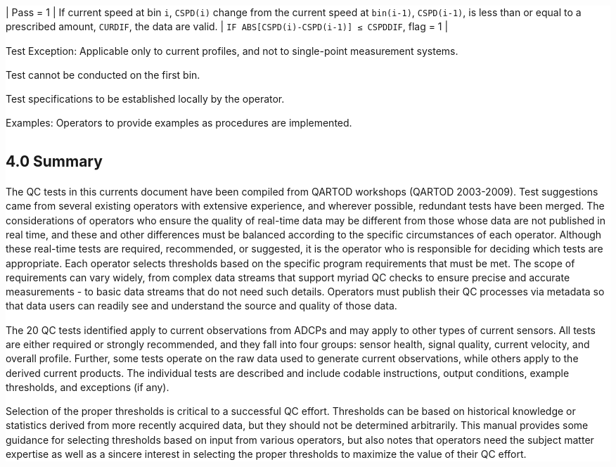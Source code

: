 | Pass = 1    | If current speed at bin `i`, `CSPD(i)` change from the current speed at `bin(i-1)`, `CSPD(i-1)`, is less than or equal to a prescribed amount, `CURDIF`, the data are valid. | `IF ABS[CSPD(i)-CSPD(i-1)] ≤ CSPDDIF`, flag = 1 |

Test Exception: Applicable only to current profiles, and not to single-point measurement systems.

Test cannot be conducted on the first bin.

Test specifications to be established locally by the operator.

Examples: Operators to provide examples as procedures are implemented.

## 4.0 Summary

The QC tests in this currents document have been compiled from QARTOD workshops (QARTOD 2003-2009).
Test suggestions came from several existing operators with extensive experience,
and wherever possible,
redundant tests have been merged.
The considerations of operators who ensure the quality of real-time data may be different from those whose data are not published in real time,
and these and other differences must be balanced according to the specific circumstances of each operator.
Although these real-time tests are required,
recommended,
or suggested,
it is the operator who is responsible for deciding which tests are appropriate.
Each operator selects thresholds based on the specific program requirements that must be met.
The scope of requirements can vary widely,
from complex data streams that support myriad QC checks to ensure precise and accurate measurements - to basic data streams that do not need such details.
Operators must publish their QC processes via metadata so that data users can readily see and understand the source and quality of those data.

The 20 QC tests identified apply to current observations from ADCPs and may apply to other types of current sensors.
All tests are either required or strongly recommended,
and they fall into four groups: sensor health,
signal quality,
current velocity,
and overall profile.
Further,
some tests operate on the raw data used to generate current observations,
while others apply to the derived current products.
The individual tests are described and include codable instructions,
output conditions,
example thresholds,
and exceptions (if any).

Selection of the proper thresholds is critical to a successful QC effort.
Thresholds can be based on historical knowledge or statistics derived from more recently acquired data,
but they should not be determined arbitrarily. This manual provides some guidance for selecting thresholds based on input from various operators,
but also notes that operators need the subject matter expertise as well as a sincere interest in selecting the proper thresholds to maximize the value of their QC effort.
